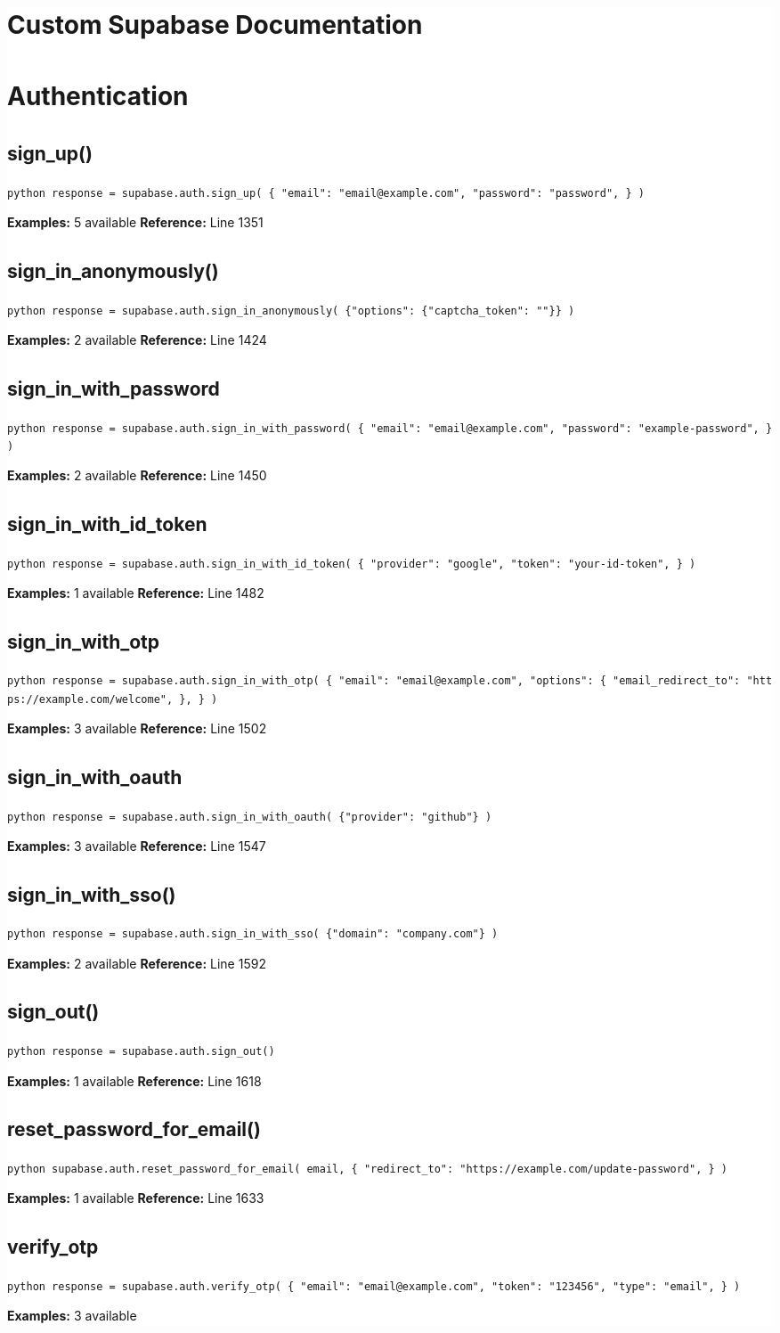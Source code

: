 # Custom Supabase Documentation

# Authentication

## sign_up()
```python response = supabase.auth.sign_up( { "email": "email@example.com", "password": "password", } ) ```

**Examples:** 5 available
**Reference:** Line 1351

## sign_in_anonymously()
```python response = supabase.auth.sign_in_anonymously( {"options": {"captcha_token": ""}} ) ```

**Examples:** 2 available
**Reference:** Line 1424

## sign_in_with_password
```python response = supabase.auth.sign_in_with_password( { "email": "email@example.com", "password": "example-password", } ) ```

**Examples:** 2 available
**Reference:** Line 1450

## sign_in_with_id_token
```python response = supabase.auth.sign_in_with_id_token( { "provider": "google", "token": "your-id-token", } ) ```

**Examples:** 1 available
**Reference:** Line 1482

## sign_in_with_otp
```python response = supabase.auth.sign_in_with_otp( { "email": "email@example.com", "options": { "email_redirect_to": "https://example.com/welcome", }, } ) ```

**Examples:** 3 available
**Reference:** Line 1502

## sign_in_with_oauth
```python response = supabase.auth.sign_in_with_oauth( {"provider": "github"} ) ```

**Examples:** 3 available
**Reference:** Line 1547

## sign_in_with_sso()
```python response = supabase.auth.sign_in_with_sso( {"domain": "company.com"} ) ```

**Examples:** 2 available
**Reference:** Line 1592

## sign_out()
```python response = supabase.auth.sign_out() ```

**Examples:** 1 available
**Reference:** Line 1618

## reset_password_for_email()
```python supabase.auth.reset_password_for_email( email, { "redirect_to": "https://example.com/update-password", } ) ```

**Examples:** 1 available
**Reference:** Line 1633

## verify_otp
```python response = supabase.auth.verify_otp( { "email": "email@example.com", "token": "123456", "type": "email", } ) ```

**Examples:** 3 available
```